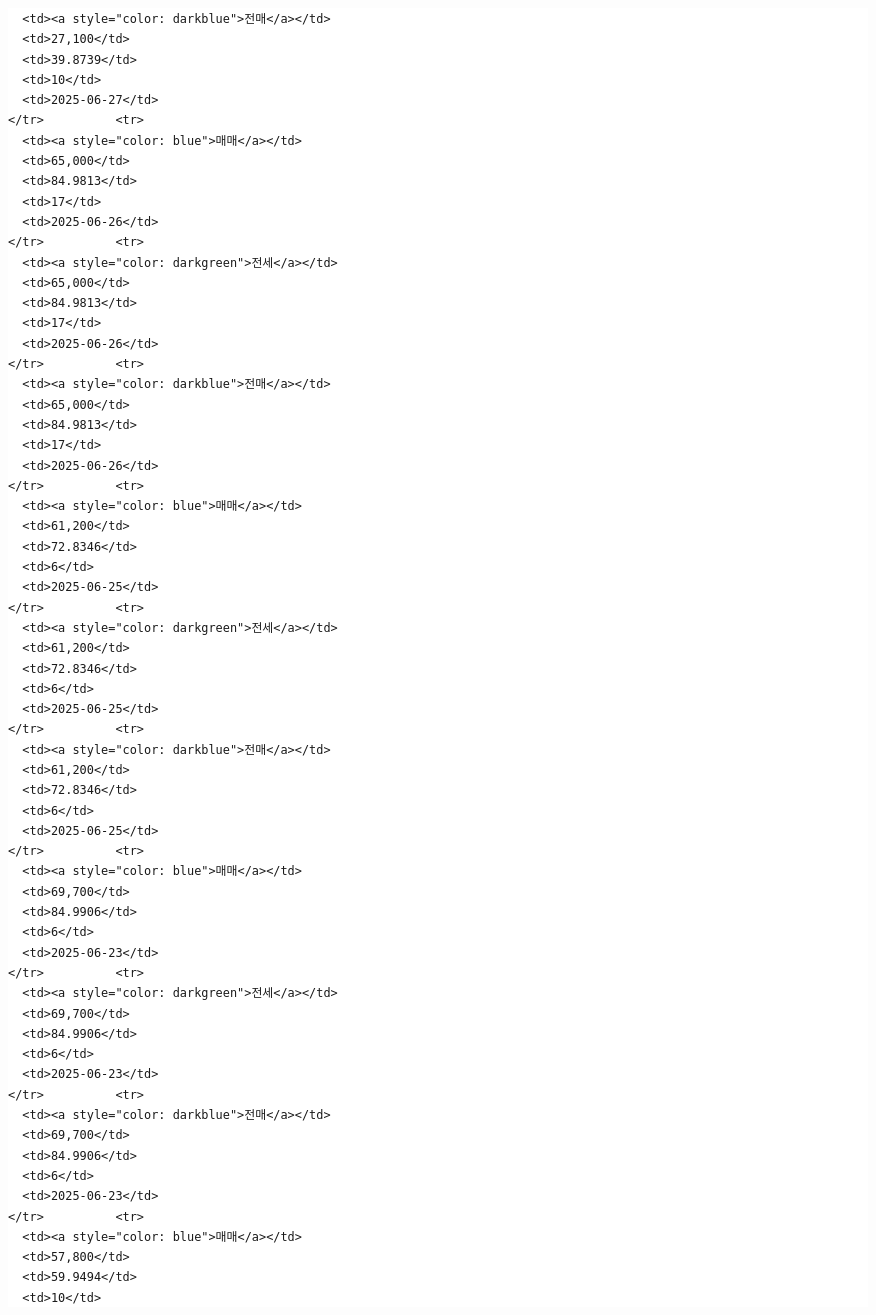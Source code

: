       <td><a style="color: darkblue">전매</a></td>
      <td>27,100</td>
      <td>39.8739</td>
      <td>10</td>
      <td>2025-06-27</td>
    </tr>          <tr>
      <td><a style="color: blue">매매</a></td>
      <td>65,000</td>
      <td>84.9813</td>
      <td>17</td>
      <td>2025-06-26</td>
    </tr>          <tr>
      <td><a style="color: darkgreen">전세</a></td>
      <td>65,000</td>
      <td>84.9813</td>
      <td>17</td>
      <td>2025-06-26</td>
    </tr>          <tr>
      <td><a style="color: darkblue">전매</a></td>
      <td>65,000</td>
      <td>84.9813</td>
      <td>17</td>
      <td>2025-06-26</td>
    </tr>          <tr>
      <td><a style="color: blue">매매</a></td>
      <td>61,200</td>
      <td>72.8346</td>
      <td>6</td>
      <td>2025-06-25</td>
    </tr>          <tr>
      <td><a style="color: darkgreen">전세</a></td>
      <td>61,200</td>
      <td>72.8346</td>
      <td>6</td>
      <td>2025-06-25</td>
    </tr>          <tr>
      <td><a style="color: darkblue">전매</a></td>
      <td>61,200</td>
      <td>72.8346</td>
      <td>6</td>
      <td>2025-06-25</td>
    </tr>          <tr>
      <td><a style="color: blue">매매</a></td>
      <td>69,700</td>
      <td>84.9906</td>
      <td>6</td>
      <td>2025-06-23</td>
    </tr>          <tr>
      <td><a style="color: darkgreen">전세</a></td>
      <td>69,700</td>
      <td>84.9906</td>
      <td>6</td>
      <td>2025-06-23</td>
    </tr>          <tr>
      <td><a style="color: darkblue">전매</a></td>
      <td>69,700</td>
      <td>84.9906</td>
      <td>6</td>
      <td>2025-06-23</td>
    </tr>          <tr>
      <td><a style="color: blue">매매</a></td>
      <td>57,800</td>
      <td>59.9494</td>
      <td>10</td>